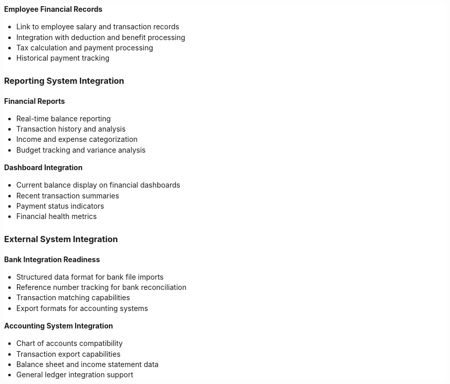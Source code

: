 **Employee Financial Records**
- Link to employee salary and transaction records
- Integration with deduction and benefit processing
- Tax calculation and payment processing
- Historical payment tracking

### Reporting System Integration

**Financial Reports**
- Real-time balance reporting
- Transaction history and analysis
- Income and expense categorization
- Budget tracking and variance analysis

**Dashboard Integration**
- Current balance display on financial dashboards
- Recent transaction summaries
- Payment status indicators
- Financial health metrics

### External System Integration

**Bank Integration Readiness**
- Structured data format for bank file imports
- Reference number tracking for bank reconciliation
- Transaction matching capabilities
- Export formats for accounting systems

**Accounting System Integration**
- Chart of accounts compatibility
- Transaction export capabilities
- Balance sheet and income statement data
- General ledger integration support